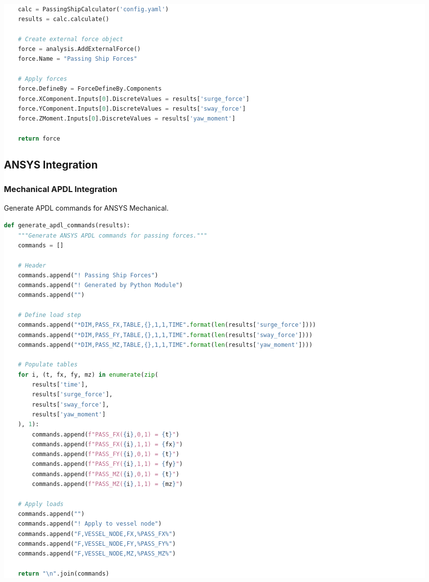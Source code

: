 ```python
    calc = PassingShipCalculator('config.yaml')
    results = calc.calculate()
    
    # Create external force object
    force = analysis.AddExternalForce()
    force.Name = "Passing Ship Forces"
    
    # Apply forces
    force.DefineBy = ForceDefineBy.Components
    force.XComponent.Inputs[0].DiscreteValues = results['surge_force']
    force.YComponent.Inputs[0].DiscreteValues = results['sway_force']
    force.ZMoment.Inputs[0].DiscreteValues = results['yaw_moment']
    
    return force
```

## ANSYS Integration

### Mechanical APDL Integration

Generate APDL commands for ANSYS Mechanical.

```python
def generate_apdl_commands(results):
    """Generate ANSYS APDL commands for passing forces."""
    commands = []
    
    # Header
    commands.append("! Passing Ship Forces")
    commands.append("! Generated by Python Module")
    commands.append("")
    
    # Define load step
    commands.append("*DIM,PASS_FX,TABLE,{},1,1,TIME".format(len(results['surge_force'])))
    commands.append("*DIM,PASS_FY,TABLE,{},1,1,TIME".format(len(results['sway_force'])))
    commands.append("*DIM,PASS_MZ,TABLE,{},1,1,TIME".format(len(results['yaw_moment'])))
    
    # Populate tables
    for i, (t, fx, fy, mz) in enumerate(zip(
        results['time'],
        results['surge_force'],
        results['sway_force'],
        results['yaw_moment']
    ), 1):
        commands.append(f"PASS_FX({i},0,1) = {t}")
        commands.append(f"PASS_FX({i},1,1) = {fx}")
        commands.append(f"PASS_FY({i},0,1) = {t}")
        commands.append(f"PASS_FY({i},1,1) = {fy}")
        commands.append(f"PASS_MZ({i},0,1) = {t}")
        commands.append(f"PASS_MZ({i},1,1) = {mz}")
    
    # Apply loads
    commands.append("")
    commands.append("! Apply to vessel node")
    commands.append("F,VESSEL_NODE,FX,%PASS_FX%")
    commands.append("F,VESSEL_NODE,FY,%PASS_FY%")
    commands.append("F,VESSEL_NODE,MZ,%PASS_MZ%")
    
    return "\n".join(commands)
```
